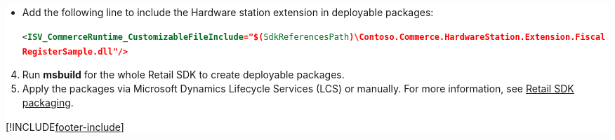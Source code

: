    - Add the following line to include the Hardware station extension in deployable packages:
        ``` xml
        <ISV_CommerceRuntime_CustomizableFileInclude="$(SdkReferencesPath)\Contoso.Commerce.HardwareStation.Extension.FiscalRegisterSample.dll"/>
        ```

4. Run **msbuild** for the whole Retail SDK to create deployable packages.
5. Apply the packages via Microsoft Dynamics Lifecycle Services (LCS) or manually. For more information, see [Retail SDK packaging](../../dev-itpro/retail-sdk/retail-sdk-packaging.md).



[!INCLUDE[footer-include](../../../includes/footer-banner.md)]

